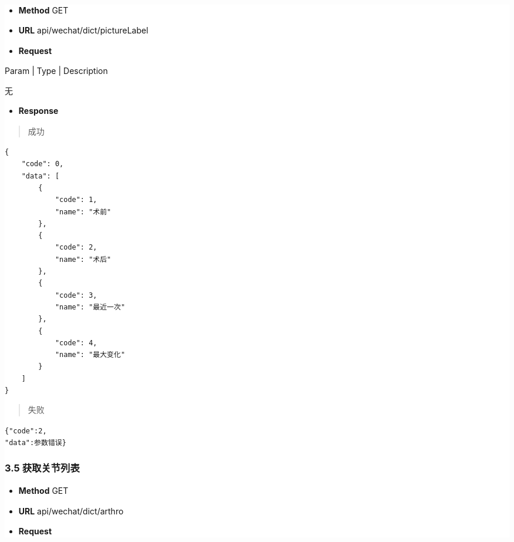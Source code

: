 * __Method__
  GET

* __URL__
  api/wechat/dict/pictureLabel

* __Request__

 Param | Type | Description

 无

* __Response__

> 成功

```
{
    "code": 0,
    "data": [
        {
            "code": 1,
            "name": "术前"
        },
        {
            "code": 2,
            "name": "术后"
        },
        {
            "code": 3,
            "name": "最近一次"
        },
        {
            "code": 4,
            "name": "最大变化"
        }
    ]
}
```

> 失败

```
{"code":2,
"data":参数错误}
```


### 3.5 获取关节列表

* __Method__
  GET

* __URL__
  api/wechat/dict/arthro

* __Request__
